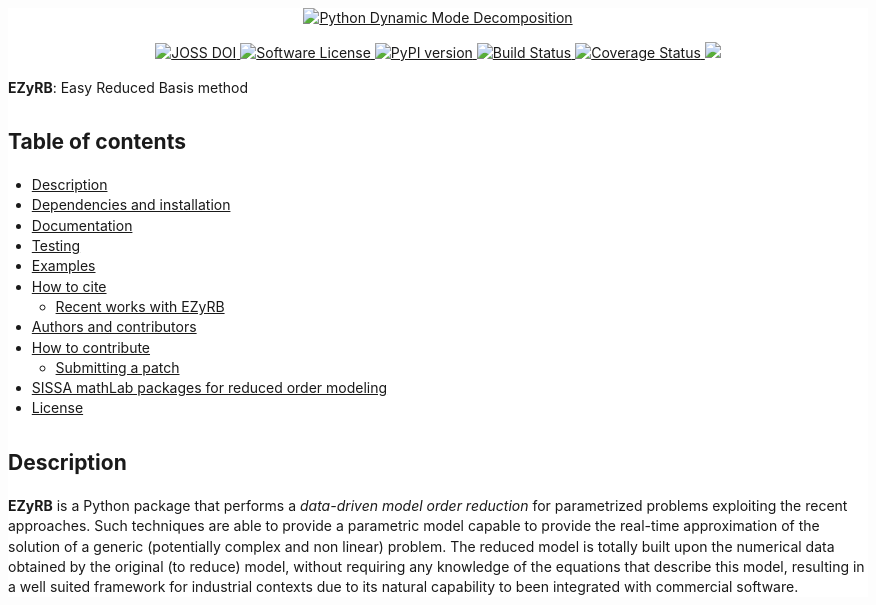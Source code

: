 <p align="center">
  <a href="http://github.com/mathLab/PyDMD/" target="_blank" >
    <img alt="Python Dynamic Mode Decomposition" src="readme/logo_EZyRB_small.png" width="200" />
  </a>
</p>
<p align="center">
    <a href="https://doi.org/10.21105/joss.00661" target="_blank">
        <img alt="JOSS DOI" src="http://joss.theoj.org/papers/10.21105/joss.00661/status.svg">
    </a>
    <a href="https://github.com/mathLab/EZyRB/blob/master/LICENSE.rst" target="_blank">
        <img alt="Software License" src="https://img.shields.io/badge/license-MIT-brightgreen.svg?style=flat-square">
    </a>
    <a href="https://badge.fury.io/py/ezyrb">
        <img src="https://badge.fury.io/py/ezyrb.svg" alt="PyPI version" height="18">
    </a>
    <a href="https://travis-ci.org/mathLab/EZyRB" target="_blank">
        <img alt="Build Status" src="https://travis-ci.org/mathLab/EZyRB.svg">
    </a>
    <a href="https://www.codacy.com/gh/mathLab/EZyRB/dashboard?utm_source=github.com&utm_medium=referral&utm_content=mathLab/EZyRB&utm_campaign=Badge_Coverage" target="_blank">
        <img alt="Coverage Status" src="https://app.codacy.com/project/badge/Coverage/0e6973fc18694fa38e3bc1802c0acc48">
    </a>
    <a class="badge-align" href="https://www.codacy.com/gh/mathLab/EZyRB/dashboard?utm_source=github.com&amp;utm_medium=referral&amp;utm_content=mathLab/EZyRB&amp;utm_campaign=Badge_Grade">
        <img src="https://app.codacy.com/project/badge/Grade/0e6973fc18694fa38e3bc1802c0acc48"/>
    </a>
</p>

**EZyRB**: Easy Reduced Basis method

## Table of contents
* [Description](#description)
* [Dependencies and installation](#dependencies-and-installation)
* [Documentation](#documentation)
* [Testing](#testing)
* [Examples](#examples)
* [How to cite](#how-to-cite)
	* [Recent works with EZyRB](#recent-works-with-ezyrb)
* [Authors and contributors](#authors-and-contributors)
* [How to contribute](#how-to-contribute)
	* [Submitting a patch](#submitting-a-patch)
* [SISSA mathLab packages for reduced order modeling](#sissa-mathlab-packages-for-reduced-order-modeling)
* [License](#license)

## Description
**EZyRB** is a Python package that performs a *data-driven model order reduction* for parametrized problems exploiting the recent approaches.
Such techniques are able to provide a parametric model capable to provide the real-time approximation of the solution of a generic (potentially complex and non linear) problem. The reduced model is totally built upon the numerical data obtained by the original (to reduce) model, without requiring any knowledge of the equations that describe this model, resulting in a well suited framework for industrial contexts due to its natural capability to been integrated with commercial software.
